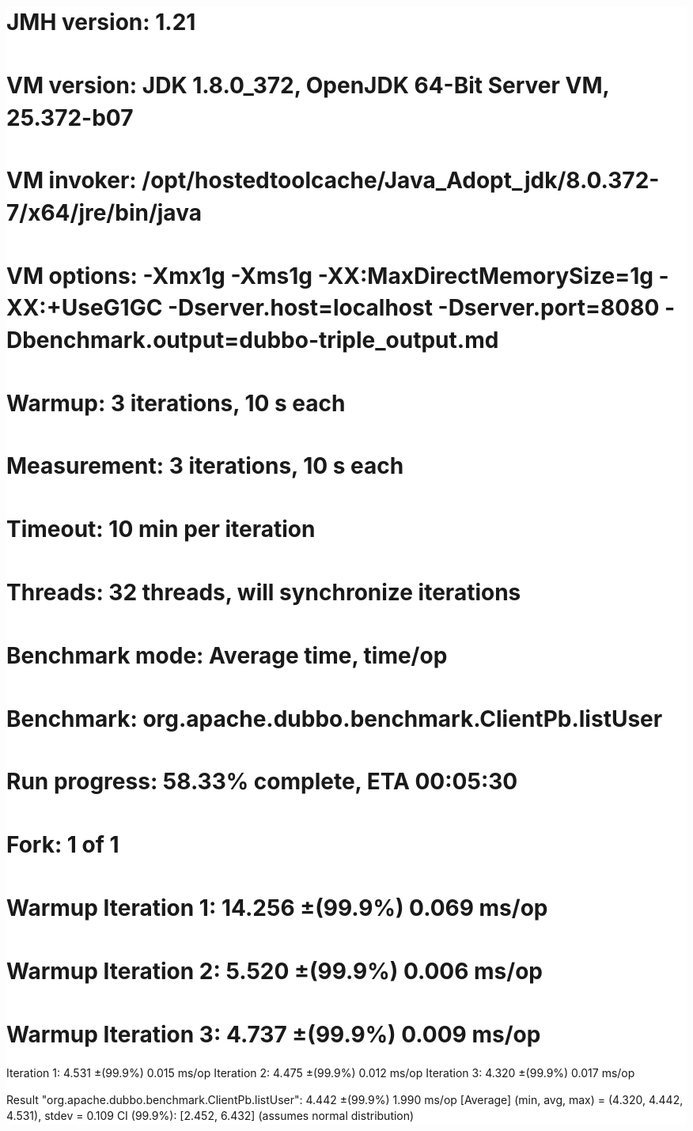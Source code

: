 
# JMH version: 1.21
# VM version: JDK 1.8.0_372, OpenJDK 64-Bit Server VM, 25.372-b07
# VM invoker: /opt/hostedtoolcache/Java_Adopt_jdk/8.0.372-7/x64/jre/bin/java
# VM options: -Xmx1g -Xms1g -XX:MaxDirectMemorySize=1g -XX:+UseG1GC -Dserver.host=localhost -Dserver.port=8080 -Dbenchmark.output=dubbo-triple_output.md
# Warmup: 3 iterations, 10 s each
# Measurement: 3 iterations, 10 s each
# Timeout: 10 min per iteration
# Threads: 32 threads, will synchronize iterations
# Benchmark mode: Average time, time/op
# Benchmark: org.apache.dubbo.benchmark.ClientPb.listUser

# Run progress: 58.33% complete, ETA 00:05:30
# Fork: 1 of 1
# Warmup Iteration   1: 14.256 ±(99.9%) 0.069 ms/op
# Warmup Iteration   2: 5.520 ±(99.9%) 0.006 ms/op
# Warmup Iteration   3: 4.737 ±(99.9%) 0.009 ms/op
Iteration   1: 4.531 ±(99.9%) 0.015 ms/op
Iteration   2: 4.475 ±(99.9%) 0.012 ms/op
Iteration   3: 4.320 ±(99.9%) 0.017 ms/op


Result "org.apache.dubbo.benchmark.ClientPb.listUser":
  4.442 ±(99.9%) 1.990 ms/op [Average]
  (min, avg, max) = (4.320, 4.442, 4.531), stdev = 0.109
  CI (99.9%): [2.452, 6.432] (assumes normal distribution)
